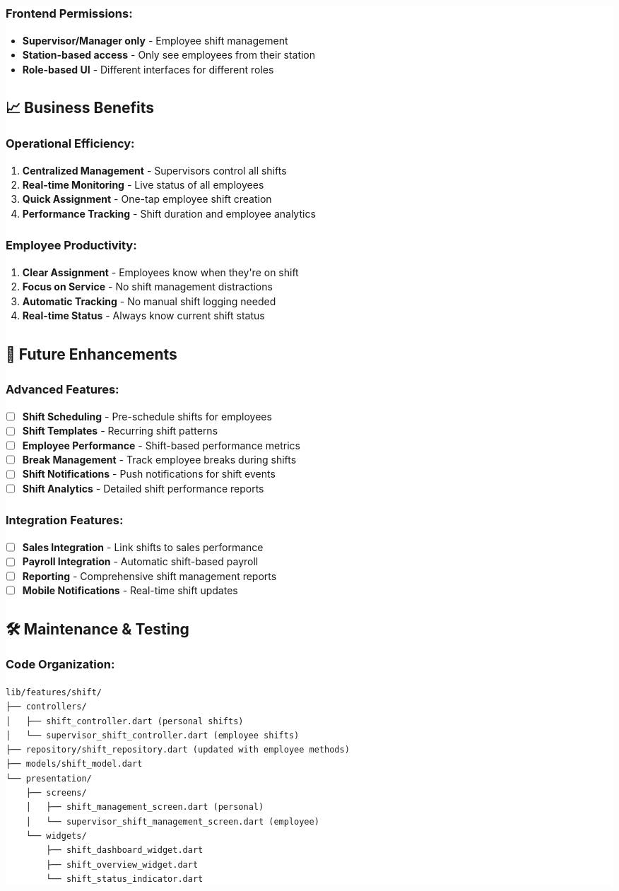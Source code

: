 ### **Frontend Permissions:**
- **Supervisor/Manager only** - Employee shift management
- **Station-based access** - Only see employees from their station
- **Role-based UI** - Different interfaces for different roles

## 📈 **Business Benefits**

### **Operational Efficiency:**
1. **Centralized Management** - Supervisors control all shifts
2. **Real-time Monitoring** - Live status of all employees
3. **Quick Assignment** - One-tap employee shift creation
4. **Performance Tracking** - Shift duration and employee analytics

### **Employee Productivity:**
1. **Clear Assignment** - Employees know when they're on shift
2. **Focus on Service** - No shift management distractions
3. **Automatic Tracking** - No manual shift logging needed
4. **Real-time Status** - Always know current shift status

## 🔮 **Future Enhancements**

### **Advanced Features:**
- [ ] **Shift Scheduling** - Pre-schedule shifts for employees
- [ ] **Shift Templates** - Recurring shift patterns
- [ ] **Employee Performance** - Shift-based performance metrics
- [ ] **Break Management** - Track employee breaks during shifts
- [ ] **Shift Notifications** - Push notifications for shift events
- [ ] **Shift Analytics** - Detailed shift performance reports

### **Integration Features:**
- [ ] **Sales Integration** - Link shifts to sales performance
- [ ] **Payroll Integration** - Automatic shift-based payroll
- [ ] **Reporting** - Comprehensive shift management reports
- [ ] **Mobile Notifications** - Real-time shift updates

## 🛠 **Maintenance & Testing**

### **Code Organization:**
```
lib/features/shift/
├── controllers/
│   ├── shift_controller.dart (personal shifts)
│   └── supervisor_shift_controller.dart (employee shifts)
├── repository/shift_repository.dart (updated with employee methods)
├── models/shift_model.dart
└── presentation/
    ├── screens/
    │   ├── shift_management_screen.dart (personal)
    │   └── supervisor_shift_management_screen.dart (employee)
    └── widgets/
        ├── shift_dashboard_widget.dart
        ├── shift_overview_widget.dart
        └── shift_status_indicator.dart
```
